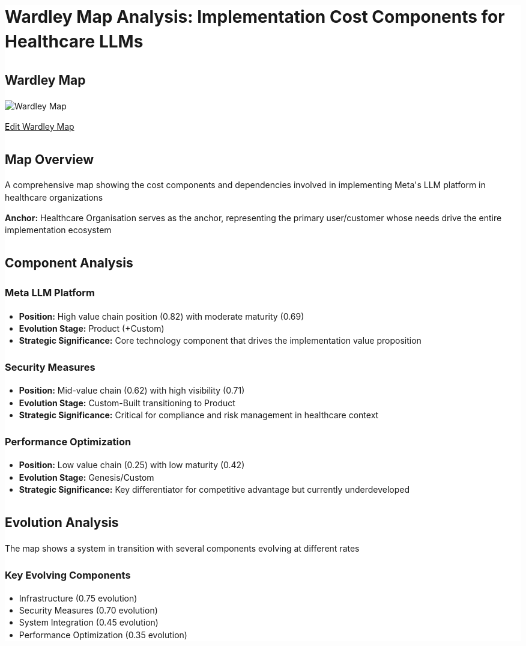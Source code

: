 # Wardley Map Analysis: Implementation Cost Components for Healthcare LLMs

## Wardley Map

![Wardley Map](https://images.wardleymaps.ai/map_91e7c7f5-467d-4e48-b8e8-1ad2ea02dd7e.png)

[Edit Wardley Map](https://create.wardleymaps.ai/#clone:6c8e5dca6b154e7557)

## Map Overview

A comprehensive map showing the cost components and dependencies involved in implementing Meta's LLM platform in healthcare organizations

**Anchor:** Healthcare Organisation serves as the anchor, representing the primary user/customer whose needs drive the entire implementation ecosystem

## Component Analysis

### Meta LLM Platform

- **Position:** High value chain position (0.82) with moderate maturity (0.69)
- **Evolution Stage:** Product (+Custom)
- **Strategic Significance:** Core technology component that drives the implementation value proposition

### Security Measures

- **Position:** Mid-value chain (0.62) with high visibility (0.71)
- **Evolution Stage:** Custom-Built transitioning to Product
- **Strategic Significance:** Critical for compliance and risk management in healthcare context

### Performance Optimization

- **Position:** Low value chain (0.25) with low maturity (0.42)
- **Evolution Stage:** Genesis/Custom
- **Strategic Significance:** Key differentiator for competitive advantage but currently underdeveloped

## Evolution Analysis

The map shows a system in transition with several components evolving at different rates

### Key Evolving Components
- Infrastructure (0.75 evolution)
- Security Measures (0.70 evolution)
- System Integration (0.45 evolution)
- Performance Optimization (0.35 evolution)
